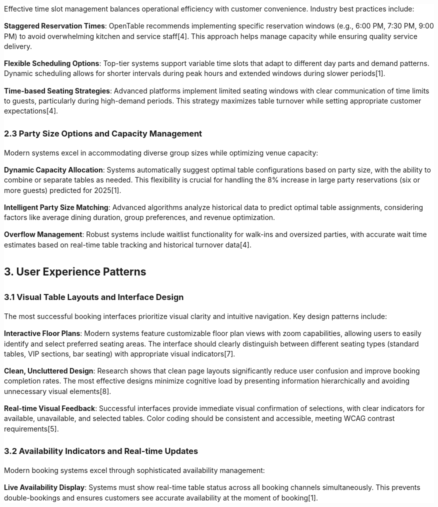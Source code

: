 Effective time slot management balances operational efficiency with customer convenience. Industry best practices include:

**Staggered Reservation Times**: OpenTable recommends implementing specific reservation windows (e.g., 6:00 PM, 7:30 PM, 9:00 PM) to avoid overwhelming kitchen and service staff[4]. This approach helps manage capacity while ensuring quality service delivery.

**Flexible Scheduling Options**: Top-tier systems support variable time slots that adapt to different day parts and demand patterns. Dynamic scheduling allows for shorter intervals during peak hours and extended windows during slower periods[1].

**Time-based Seating Strategies**: Advanced platforms implement limited seating windows with clear communication of time limits to guests, particularly during high-demand periods. This strategy maximizes table turnover while setting appropriate customer expectations[4].

### 2.3 Party Size Options and Capacity Management

Modern systems excel in accommodating diverse group sizes while optimizing venue capacity:

**Dynamic Capacity Allocation**: Systems automatically suggest optimal table configurations based on party size, with the ability to combine or separate tables as needed. This flexibility is crucial for handling the 8% increase in large party reservations (six or more guests) predicted for 2025[1].

**Intelligent Party Size Matching**: Advanced algorithms analyze historical data to predict optimal table assignments, considering factors like average dining duration, group preferences, and revenue optimization.

**Overflow Management**: Robust systems include waitlist functionality for walk-ins and oversized parties, with accurate wait time estimates based on real-time table tracking and historical turnover data[4].

## 3. User Experience Patterns

### 3.1 Visual Table Layouts and Interface Design

The most successful booking interfaces prioritize visual clarity and intuitive navigation. Key design patterns include:

**Interactive Floor Plans**: Modern systems feature customizable floor plan views with zoom capabilities, allowing users to easily identify and select preferred seating areas. The interface should clearly distinguish between different seating types (standard tables, VIP sections, bar seating) with appropriate visual indicators[7].

**Clean, Uncluttered Design**: Research shows that clean page layouts significantly reduce user confusion and improve booking completion rates. The most effective designs minimize cognitive load by presenting information hierarchically and avoiding unnecessary visual elements[8].

**Real-time Visual Feedback**: Successful interfaces provide immediate visual confirmation of selections, with clear indicators for available, unavailable, and selected tables. Color coding should be consistent and accessible, meeting WCAG contrast requirements[5].

### 3.2 Availability Indicators and Real-time Updates

Modern booking systems excel through sophisticated availability management:

**Live Availability Display**: Systems must show real-time table status across all booking channels simultaneously. This prevents double-bookings and ensures customers see accurate availability at the moment of booking[1].
